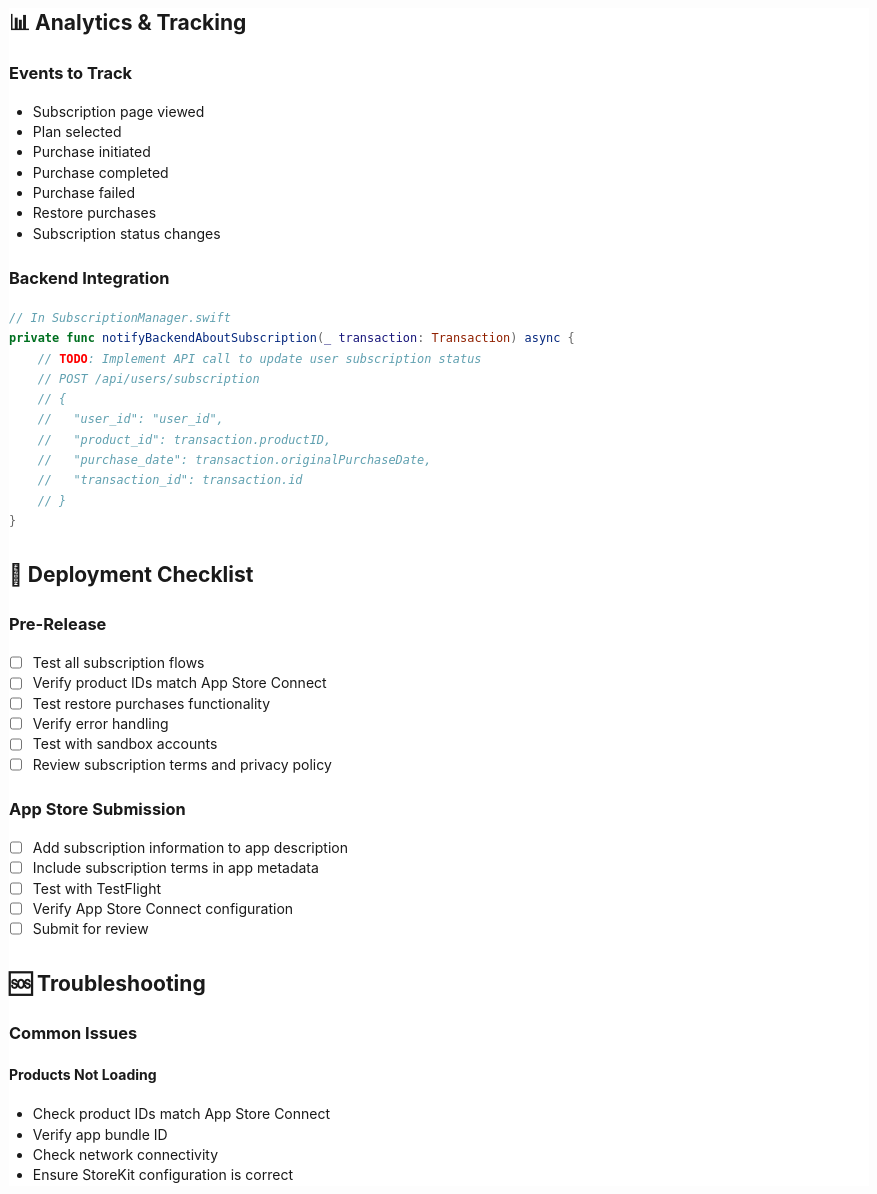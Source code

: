 ## 📊 Analytics & Tracking

### Events to Track
- Subscription page viewed
- Plan selected
- Purchase initiated
- Purchase completed
- Purchase failed
- Restore purchases
- Subscription status changes

### Backend Integration
```swift
// In SubscriptionManager.swift
private func notifyBackendAboutSubscription(_ transaction: Transaction) async {
    // TODO: Implement API call to update user subscription status
    // POST /api/users/subscription
    // {
    //   "user_id": "user_id",
    //   "product_id": transaction.productID,
    //   "purchase_date": transaction.originalPurchaseDate,
    //   "transaction_id": transaction.id
    // }
}
```

## 🚀 Deployment Checklist

### Pre-Release
- [ ] Test all subscription flows
- [ ] Verify product IDs match App Store Connect
- [ ] Test restore purchases functionality
- [ ] Verify error handling
- [ ] Test with sandbox accounts
- [ ] Review subscription terms and privacy policy

### App Store Submission
- [ ] Add subscription information to app description
- [ ] Include subscription terms in app metadata
- [ ] Test with TestFlight
- [ ] Verify App Store Connect configuration
- [ ] Submit for review

## 🆘 Troubleshooting

### Common Issues

#### Products Not Loading
- Check product IDs match App Store Connect
- Verify app bundle ID
- Check network connectivity
- Ensure StoreKit configuration is correct
